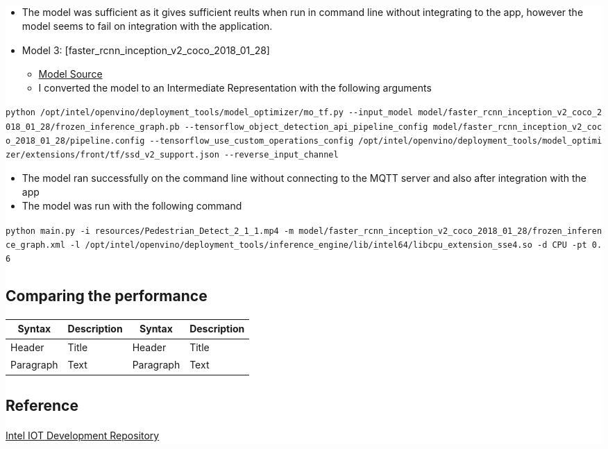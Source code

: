   - The model was sufficient as it gives sufficient reults when run in command line without integrating to the app, however the model seems to fail on integration with the application.


- Model 3: [faster_rcnn_inception_v2_coco_2018_01_28]
  - [Model Source](http://download.tensorflow.org/models/object_detection/faster_rcnn_inception_v2_coco_2018_01_28.tar.gz)
  - I converted the model to an Intermediate Representation with the following arguments
  
 ```
 python /opt/intel/openvino/deployment_tools/model_optimizer/mo_tf.py --input_model model/faster_rcnn_inception_v2_coco_2018_01_28/frozen_inference_graph.pb --tensorflow_object_detection_api_pipeline_config model/faster_rcnn_inception_v2_coco_2018_01_28/pipeline.config --tensorflow_use_custom_operations_config /opt/intel/openvino/deployment_tools/model_optimizer/extensions/front/tf/ssd_v2_support.json --reverse_input_channel
 ```
  - The model ran successfully on the command line without connecting to the MQTT server and also after integration with the app
  - The model was run with the following command
 ```
python main.py -i resources/Pedestrian_Detect_2_1_1.mp4 -m model/faster_rcnn_inception_v2_coco_2018_01_28/frozen_inference_graph.xml -l /opt/intel/openvino/deployment_tools/inference_engine/lib/intel64/libcpu_extension_sse4.so -d CPU -pt 0.6
 ```
## Comparing the performance

| Syntax      | Description |Syntax      | Description |
| ----------- | ----------- |----------- | ----------- |
| Header      | Title       |Header      | Title       |
| Paragraph   | Text        |Paragraph   | Text        |
 
 
 
 ## Reference
 
 [Intel IOT Development Repository](https://github.com/intel-iot-devkit/people-counter-python.git)
